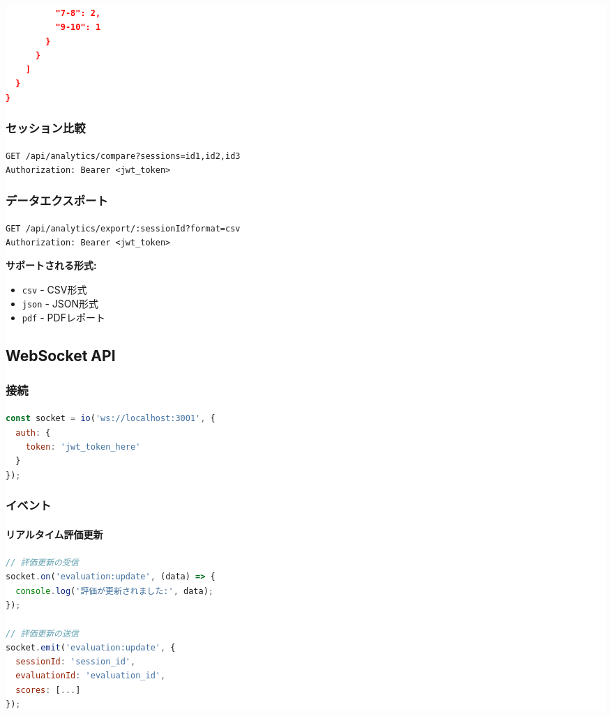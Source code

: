```json
          "7-8": 2,
          "9-10": 1
        }
      }
    ]
  }
}
```

### セッション比較
```http
GET /api/analytics/compare?sessions=id1,id2,id3
Authorization: Bearer <jwt_token>
```

### データエクスポート
```http
GET /api/analytics/export/:sessionId?format=csv
Authorization: Bearer <jwt_token>
```

**サポートされる形式:**
- `csv` - CSV形式
- `json` - JSON形式
- `pdf` - PDFレポート

## WebSocket API

### 接続
```javascript
const socket = io('ws://localhost:3001', {
  auth: {
    token: 'jwt_token_here'
  }
});
```

### イベント

#### リアルタイム評価更新
```javascript
// 評価更新の受信
socket.on('evaluation:update', (data) => {
  console.log('評価が更新されました:', data);
});

// 評価更新の送信
socket.emit('evaluation:update', {
  sessionId: 'session_id',
  evaluationId: 'evaluation_id',
  scores: [...]
});
```
